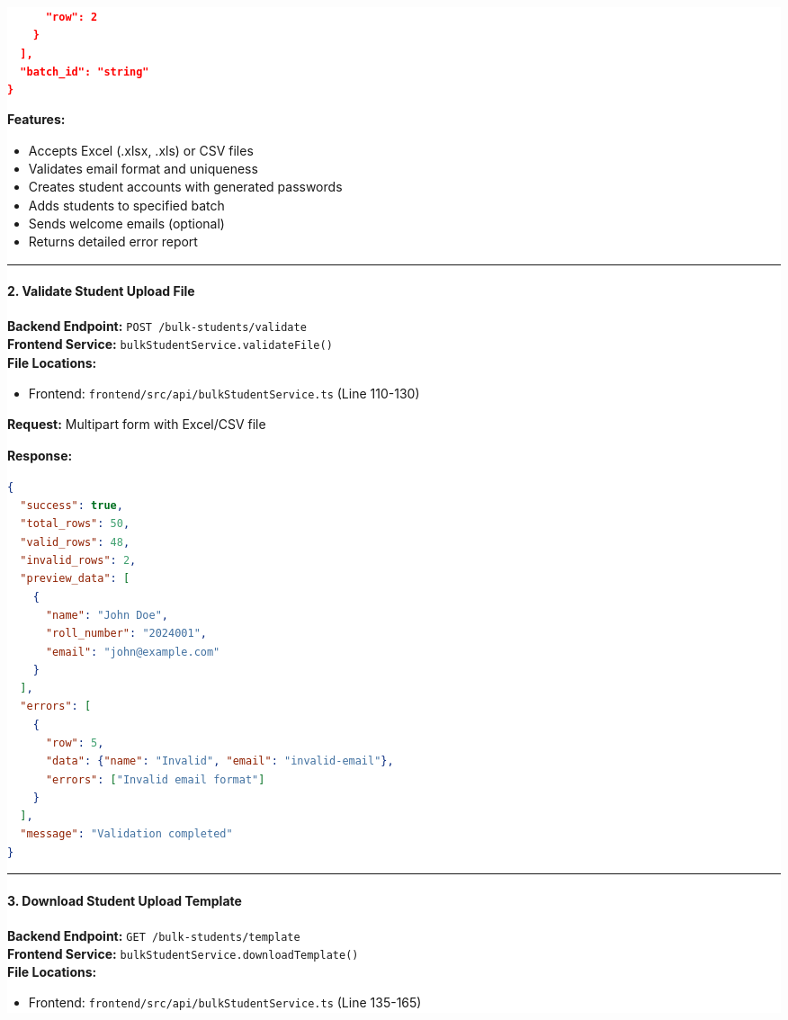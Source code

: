 ```json
      "row": 2
    }
  ],
  "batch_id": "string"
}
```

**Features:**
- Accepts Excel (.xlsx, .xls) or CSV files
- Validates email format and uniqueness
- Creates student accounts with generated passwords
- Adds students to specified batch
- Sends welcome emails (optional)
- Returns detailed error report

---

#### 2. Validate Student Upload File
**Backend Endpoint:** `POST /bulk-students/validate`  
**Frontend Service:** `bulkStudentService.validateFile()`  
**File Locations:**
- Frontend: `frontend/src/api/bulkStudentService.ts` (Line 110-130)

**Request:** Multipart form with Excel/CSV file

**Response:**
```json
{
  "success": true,
  "total_rows": 50,
  "valid_rows": 48,
  "invalid_rows": 2,
  "preview_data": [
    {
      "name": "John Doe",
      "roll_number": "2024001",
      "email": "john@example.com"
    }
  ],
  "errors": [
    {
      "row": 5,
      "data": {"name": "Invalid", "email": "invalid-email"},
      "errors": ["Invalid email format"]
    }
  ],
  "message": "Validation completed"
}
```

---

#### 3. Download Student Upload Template
**Backend Endpoint:** `GET /bulk-students/template`  
**Frontend Service:** `bulkStudentService.downloadTemplate()`  
**File Locations:**
- Frontend: `frontend/src/api/bulkStudentService.ts` (Line 135-165)
